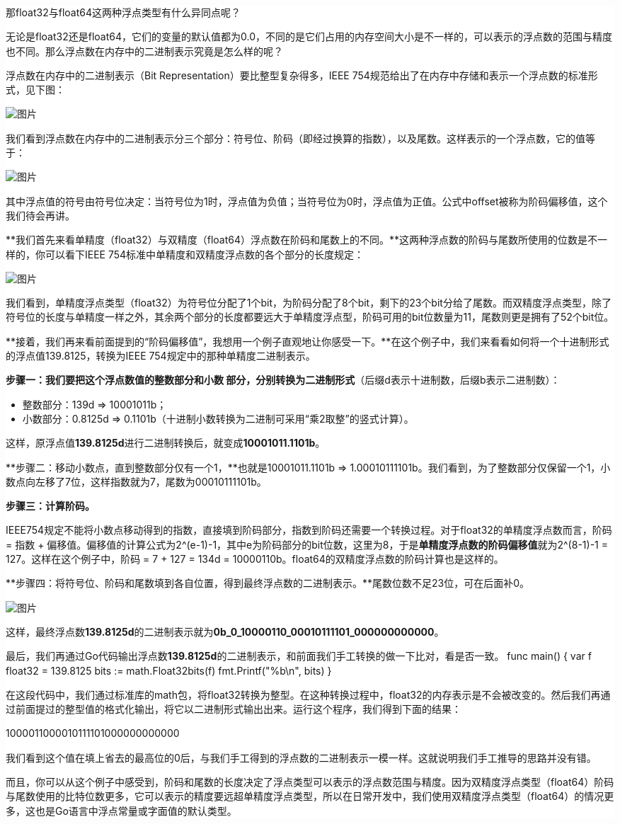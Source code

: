 那float32与float64这两种浮点类型有什么异同点呢？

无论是float32还是float64，它们的变量的默认值都为0.0，不同的是它们占用的内存空间大小是不一样的，可以表示的浮点数的范围与精度也不同。那么浮点数在内存中的二进制表示究竟是怎么样的呢？

浮点数在内存中的二进制表示（Bit Representation）要比整型复杂得多，IEEE 754规范给出了在内存中存储和表示一个浮点数的标准形式，见下图：

![图片](https://learn.lianglianglee.com/%e4%b8%93%e6%a0%8f/Tony%20Bai%20%c2%b7%20Go%e8%af%ad%e8%a8%80%e7%ac%ac%e4%b8%80%e8%af%be/assets/ff46c19e46ff4146af5b6b3416ad9a17.jpg)

我们看到浮点数在内存中的二进制表示分三个部分：符号位、阶码（即经过换算的指数），以及尾数。这样表示的一个浮点数，它的值等于：

![图片](https://learn.lianglianglee.com/%e4%b8%93%e6%a0%8f/Tony%20Bai%20%c2%b7%20Go%e8%af%ad%e8%a8%80%e7%ac%ac%e4%b8%80%e8%af%be/assets/ee6eabd3bc2f4697983b9eff05c63b14.jpg)

其中浮点值的符号由符号位决定：当符号位为1时，浮点值为负值；当符号位为0时，浮点值为正值。公式中offset被称为阶码偏移值，这个我们待会再讲。

**我们首先来看单精度（float32）与双精度（float64）浮点数在阶码和尾数上的不同。**这两种浮点数的阶码与尾数所使用的位数是不一样的，你可以看下IEEE 754标准中单精度和双精度浮点数的各个部分的长度规定：

![图片](https://learn.lianglianglee.com/%e4%b8%93%e6%a0%8f/Tony%20Bai%20%c2%b7%20Go%e8%af%ad%e8%a8%80%e7%ac%ac%e4%b8%80%e8%af%be/assets/49a4a2837a654b1998890d695531c2c3.jpg)

我们看到，单精度浮点类型（float32）为符号位分配了1个bit，为阶码分配了8个bit，剩下的23个bit分给了尾数。而双精度浮点类型，除了符号位的长度与单精度一样之外，其余两个部分的长度都要远大于单精度浮点型，阶码可用的bit位数量为11，尾数则更是拥有了52个bit位。

**接着，我们再来看前面提到的“阶码偏移值”，我想用一个例子直观地让你感受一下。**在这个例子中，我们来看看如何将一个十进制形式的浮点值139.8125，转换为IEEE 754规定中的那种单精度二进制表示。

**步骤一：我们要把这个浮点数值的整数部分和小数 部分，分别转换为二进制形式**（后缀d表示十进制数，后缀b表示二进制数）：

* 整数部分：139d => 10001011b；
* 小数部分：0.8125d => 0.1101b（十进制小数转换为二进制可采用“乘2取整”的竖式计算）。

这样，原浮点值**139.8125d**进行二进制转换后，就变成**10001011.1101b**。

**步骤二：移动小数点，直到整数部分仅有一个1，**也就是10001011.1101b => 1.00010111101b。我们看到，为了整数部分仅保留一个1，小数点向左移了7位，这样指数就为7，尾数为00010111101b。

**步骤三：计算阶码。**

IEEE754规定不能将小数点移动得到的指数，直接填到阶码部分，指数到阶码还需要一个转换过程。对于float32的单精度浮点数而言，阶码 = 指数 + 偏移值。偏移值的计算公式为2^(e-1)-1，其中e为阶码部分的bit位数，这里为8，于是**单精度浮点数的阶码偏移值**就为2^(8-1)-1 = 127。这样在这个例子中，阶码 = 7 + 127 = 134d = 10000110b。float64的双精度浮点数的阶码计算也是这样的。

**步骤四：将符号位、阶码和尾数填到各自位置，得到最终浮点数的二进制表示。**尾数位数不足23位，可在后面补0。

![图片](https://learn.lianglianglee.com/%e4%b8%93%e6%a0%8f/Tony%20Bai%20%c2%b7%20Go%e8%af%ad%e8%a8%80%e7%ac%ac%e4%b8%80%e8%af%be/assets/f9064b0663734cc3ae81e571c237849b.jpg)

这样，最终浮点数**139.8125d**的二进制表示就为**0b_0_10000110_00010111101_000000000000**。

最后，我们再通过Go代码输出浮点数**139.8125d**的二进制表示，和前面我们手工转换的做一下比对，看是否一致。
func main() { var f float32 = 139.8125 bits := math.Float32bits(f) fmt.Printf("%b\n", bits) }

在这段代码中，我们通过标准库的math包，将float32转换为整型。在这种转换过程中，float32的内存表示是不会被改变的。然后我们再通过前面提过的整型值的格式化输出，将它以二进制形式输出出来。运行这个程序，我们得到下面的结果：

1000011000010111101000000000000

我们看到这个值在填上省去的最高位的0后，与我们手工得到的浮点数的二进制表示一模一样。这就说明我们手工推导的思路并没有错。

而且，你可以从这个例子中感受到，阶码和尾数的长度决定了浮点类型可以表示的浮点数范围与精度。因为双精度浮点类型（float64）阶码与尾数使用的比特位数更多，它可以表示的精度要远超单精度浮点类型，所以在日常开发中，我们使用双精度浮点类型（float64）的情况更多，这也是Go语言中浮点常量或字面值的默认类型。
